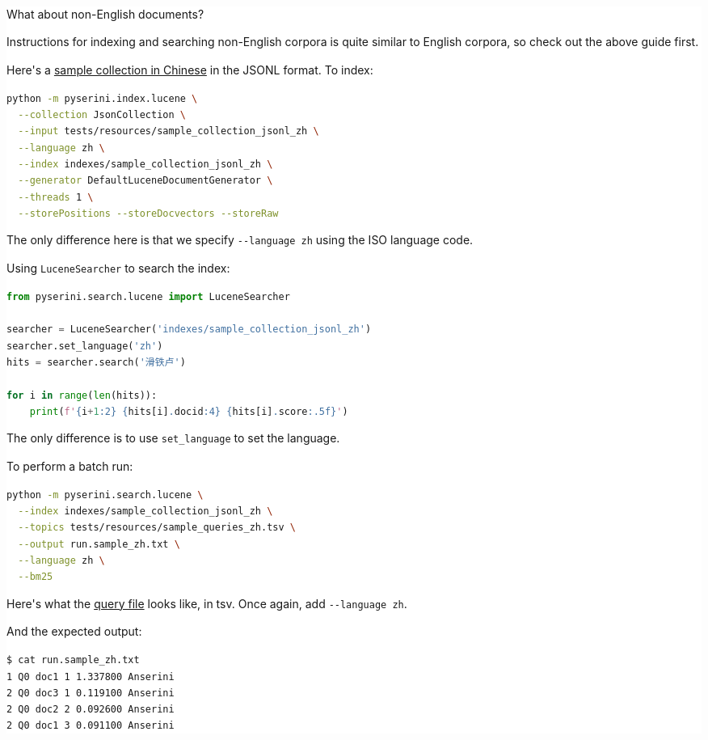 What about non-English documents?

Instructions for indexing and searching non-English corpora is quite similar to English corpora, so check out the above guide first.

Here's a [sample collection in Chinese](../tests/resources/sample_collection_jsonl_zh) in the JSONL format.
To index:

```bash
python -m pyserini.index.lucene \
  --collection JsonCollection \
  --input tests/resources/sample_collection_jsonl_zh \
  --language zh \
  --index indexes/sample_collection_jsonl_zh \
  --generator DefaultLuceneDocumentGenerator \
  --threads 1 \
  --storePositions --storeDocvectors --storeRaw
```

The only difference here is that we specify `--language zh` using the ISO language code.

Using `LuceneSearcher` to search the index:

```python
from pyserini.search.lucene import LuceneSearcher

searcher = LuceneSearcher('indexes/sample_collection_jsonl_zh')
searcher.set_language('zh')
hits = searcher.search('滑铁卢')

for i in range(len(hits)):
    print(f'{i+1:2} {hits[i].docid:4} {hits[i].score:.5f}')
```

The only difference is to use `set_language` to set the language.

To perform a batch run:

```bash
python -m pyserini.search.lucene \
  --index indexes/sample_collection_jsonl_zh \
  --topics tests/resources/sample_queries_zh.tsv \
  --output run.sample_zh.txt \
  --language zh \
  --bm25
```

Here's what the [query file](../tests/resources/sample_queries_zh.tsv) looks like, in tsv.
Once again, add `--language zh`.

And the expected output:

```bash
$ cat run.sample_zh.txt
1 Q0 doc1 1 1.337800 Anserini
2 Q0 doc3 1 0.119100 Anserini
2 Q0 doc2 2 0.092600 Anserini
2 Q0 doc1 3 0.091100 Anserini
```
